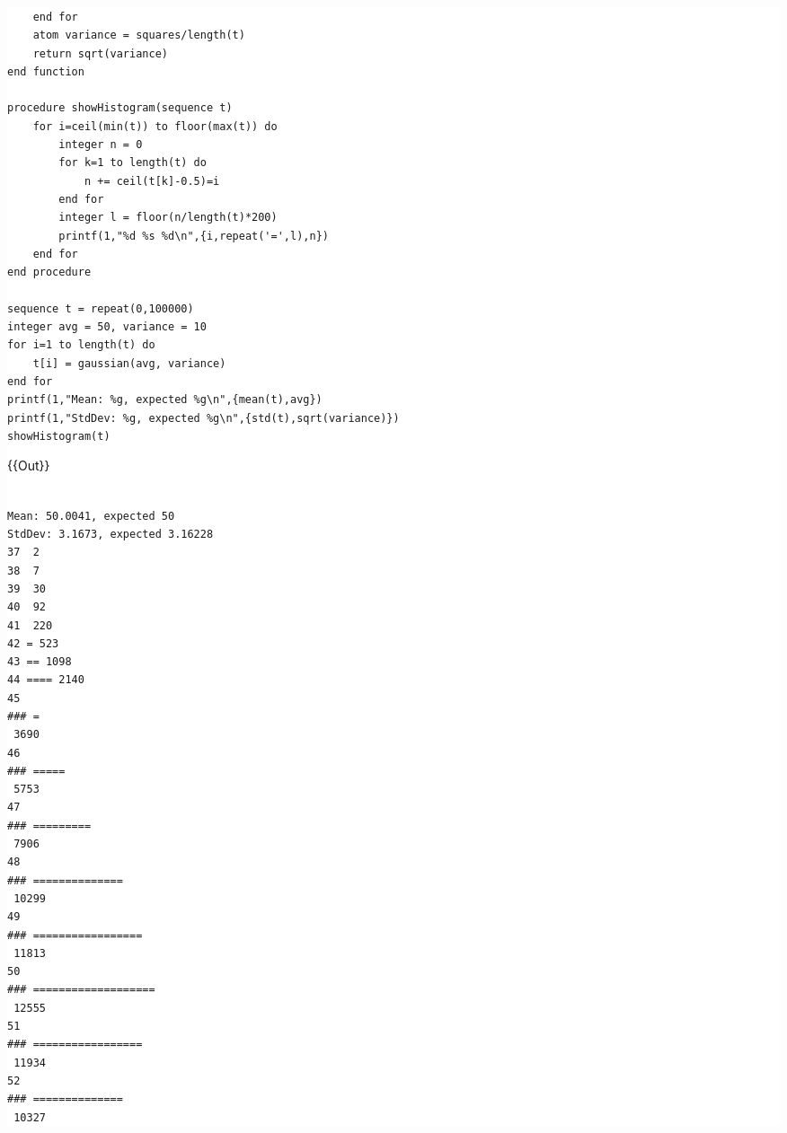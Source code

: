 ```Phix
    end for
    atom variance = squares/length(t)
    return sqrt(variance)
end function
 
procedure showHistogram(sequence t) 
    for i=ceil(min(t)) to floor(max(t)) do
        integer n = 0
        for k=1 to length(t) do
            n += ceil(t[k]-0.5)=i
        end for
        integer l = floor(n/length(t)*200)
        printf(1,"%d %s %d\n",{i,repeat('=',l),n})
    end for
end procedure
 
sequence t = repeat(0,100000)
integer avg = 50, variance = 10
for i=1 to length(t) do
    t[i] = gaussian(avg, variance)
end for
printf(1,"Mean: %g, expected %g\n",{mean(t),avg})
printf(1,"StdDev: %g, expected %g\n",{std(t),sqrt(variance)})
showHistogram(t)
```

{{Out}}

```txt

Mean: 50.0041, expected 50
StdDev: 3.1673, expected 3.16228
37  2
38  7
39  30
40  92
41  220
42 = 523
43 == 1098
44 ==== 2140
45 
### =
 3690
46 
### =====
 5753
47 
### =========
 7906
48 
### ==============
 10299
49 
### =================
 11813
50 
### ===================
 12555
51 
### =================
 11934
52 
### ==============
 10327
```